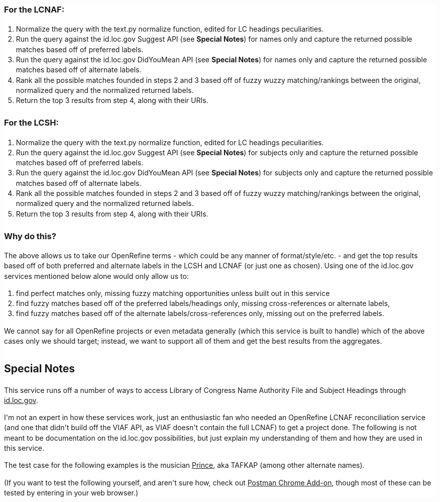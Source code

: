 ### For the LCNAF:

1. Normalize the query with the text.py normalize function, edited for LC headings peculiarities.
2. Run the query against the id.loc.gov Suggest API (see **Special Notes**) for names only and capture the returned possible matches based off of preferred labels.
3. Run the query against the id.loc.gov DidYouMean API (see **Special Notes**) for names only and capture the returned possible matches based off of alternate labels.
4. Rank all the possible matches founded in steps 2 and 3 based off of fuzzy wuzzy matching/rankings between the original, normalized query and the normalized returned labels.
5. Return the top 3 results from step 4, along with their URIs.

### For the LCSH:

1. Normalize the query with the text.py normalize function, edited for LC headings peculiarities.
2. Run the query against the id.loc.gov Suggest API (see **Special Notes**) for subjects only and capture the returned possible matches based off of preferred labels.
3. Run the query against the id.loc.gov DidYouMean API (see **Special Notes**) for subjects only and capture the returned possible matches based off of alternate labels.
4. Rank all the possible matches founded in steps 2 and 3 based off of fuzzy wuzzy matching/rankings between the original, normalized query and the normalized returned labels.
5. Return the top 3 results from step 4, along with their URIs.

### Why do this?

The above allows us to take our OpenRefine terms - which could be any manner of format/style/etc. - and get the top results based off of both preferred and alternate labels in the LCSH and LCNAF (or just one as chosen). Using one of the id.loc.gov services mentioned below alone would only allow us to:

1. find perfect matches only, missing fuzzy matching opportunities unless built out in this service
2. find fuzzy matches based off of the preferred labels/headings only, missing cross-references or alternate labels,
3. find fuzzy matches based off of the alternate labels/cross-references only, missing out on the preferred labels.

We cannot say for all OpenRefine projects or even metadata generally (which this service is built to handle) which of the above cases only we should target; instead, we want to support all of them and get the best results from the aggregates.

## Special Notes

This service runs off a number of ways to access Library of Congress Name Authority File and Subject Headings through [id.loc.gov](http://id.loc.gov/).

I'm not an expert in how these services work, just an enthusiastic fan who needed an OpenRefine LCNAF reconciliation service (and one that didn't build off the VIAF API, as VIAF doesn't contain the full LCNAF) to get a project done. The following is not meant to be documentation on the id.loc.gov possibilities, but just explain my understanding of them and how they  are used in this service.

The test case for the following examples is the musician [Prince](http://id.loc.gov/authorities/names/n84079379), aka TAFKAP (among other alternate names).

(If you want to test the following yourself, and aren't sure how, check out [Postman Chrome Add-on](https://www.getpostman.com/), though most of these can be tested by entering in your web browser.)
